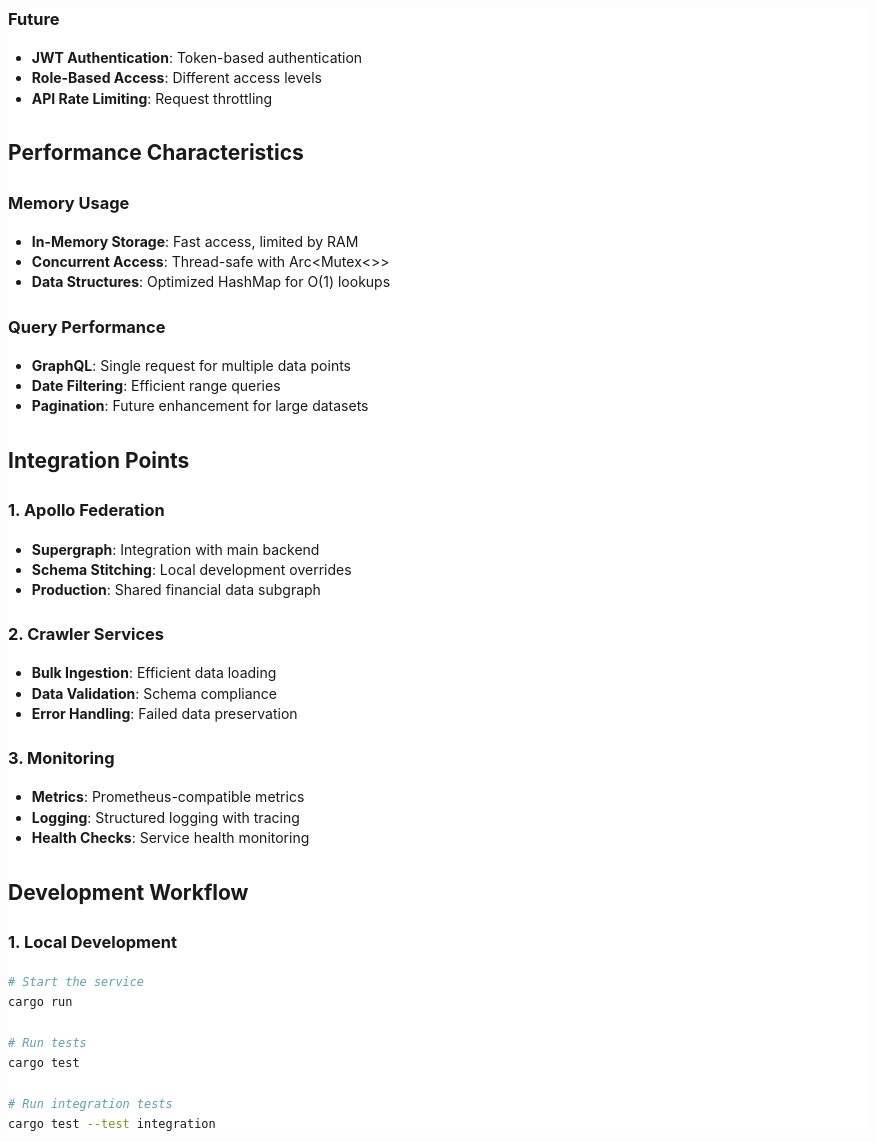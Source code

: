 ### Future
- **JWT Authentication**: Token-based authentication
- **Role-Based Access**: Different access levels
- **API Rate Limiting**: Request throttling

## Performance Characteristics

### Memory Usage
- **In-Memory Storage**: Fast access, limited by RAM
- **Concurrent Access**: Thread-safe with Arc<Mutex<>>
- **Data Structures**: Optimized HashMap for O(1) lookups

### Query Performance
- **GraphQL**: Single request for multiple data points
- **Date Filtering**: Efficient range queries
- **Pagination**: Future enhancement for large datasets

## Integration Points

### 1. Apollo Federation
- **Supergraph**: Integration with main backend
- **Schema Stitching**: Local development overrides
- **Production**: Shared financial data subgraph

### 2. Crawler Services
- **Bulk Ingestion**: Efficient data loading
- **Data Validation**: Schema compliance
- **Error Handling**: Failed data preservation

### 3. Monitoring
- **Metrics**: Prometheus-compatible metrics
- **Logging**: Structured logging with tracing
- **Health Checks**: Service health monitoring

## Development Workflow

### 1. Local Development
```bash
# Start the service
cargo run

# Run tests
cargo test

# Run integration tests
cargo test --test integration
```
